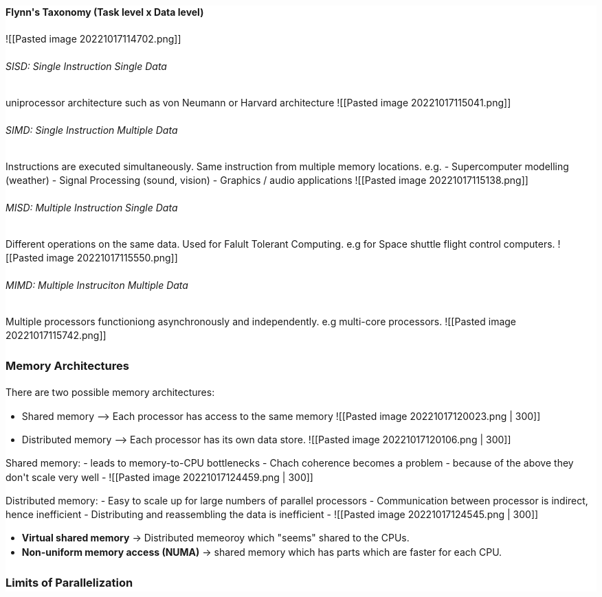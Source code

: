 #### Flynn's Taxonomy (Task level x Data level)
![[Pasted image 20221017114702.png]]


###### SISD: Single Instruction Single Data
uniprocessor architecture such as von Neumann or Harvard architecture ![[Pasted image 20221017115041.png]]

###### SIMD: Single Instruction Multiple Data 
Instructions are executed simultaneously. Same instruction from multiple memory locations. 
e.g. 
	- Supercomputer modelling (weather)
	- Signal Processing (sound, vision)
	- Graphics / audio applications
![[Pasted image 20221017115138.png]]

###### MISD: Multiple Instruction Single Data
Different operations on the same data. Used for Falult Tolerant Computing. e.g for Space shuttle flight control computers. 
![[Pasted image 20221017115550.png]]

###### MIMD: Multiple Instruciton Multiple Data
Multiple processors functioniong asynchronously and independently. e.g multi-core processors. 
![[Pasted image 20221017115742.png]]

### Memory Architectures
There are two possible memory architectures:  
- Shared memory  --> Each processor has access to the same memory
 ![[Pasted image 20221017120023.png | 300]]

- Distributed memory --> Each processor has its own data store. 
 ![[Pasted image 20221017120106.png |  300]]


Shared memory:
	- leads to memory-to-CPU bottlenecks
	- Chach coherence becomes a problem 
	- because of the above they don't scale very well
	- ![[Pasted image 20221017124459.png | 300]]
	
Distributed memory:
	- Easy to scale up for large numbers of parallel processors
	- Communication between processor is indirect, hence inefficient
	- Distributing and reassembling the data is inefficient
	- ![[Pasted image 20221017124545.png | 300]]

- **Virtual shared memory** $\rightarrow$ Distributed memeoroy which "seems" shared to the CPUs. 
- **Non-uniform memory access (NUMA)** $\rightarrow$ shared memory which has parts which are faster for each CPU. 

### Limits of Parallelization
